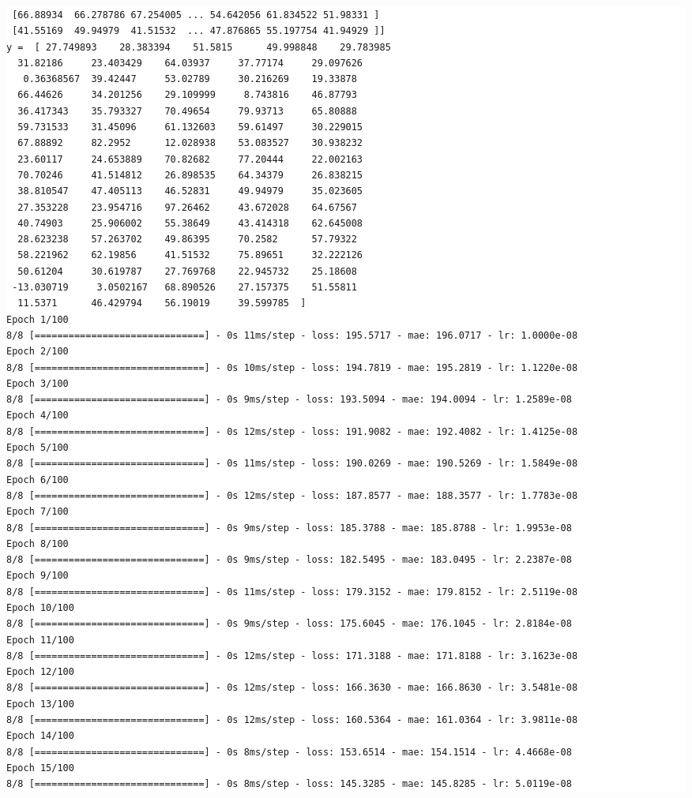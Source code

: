      [66.88934  66.278786 67.254005 ... 54.642056 61.834522 51.98331 ]
     [41.55169  49.94979  41.51532  ... 47.876865 55.197754 41.94929 ]]
    y =  [ 27.749893    28.383394    51.5815      49.998848    29.783985
      31.82186     23.403429    64.03937     37.77174     29.097626
       0.36368567  39.42447     53.02789     30.216269    19.33878
      66.44626     34.201256    29.109999     8.743816    46.87793
      36.417343    35.793327    70.49654     79.93713     65.80888
      59.731533    31.45096     61.132603    59.61497     30.229015
      67.88892     82.2952      12.028938    53.083527    30.938232
      23.60117     24.653889    70.82682     77.20444     22.002163
      70.70246     41.514812    26.898535    64.34379     26.838215
      38.810547    47.405113    46.52831     49.94979     35.023605
      27.353228    23.954716    97.26462     43.672028    64.67567
      40.74903     25.906002    55.38649     43.414318    62.645008
      28.623238    57.263702    49.86395     70.2582      57.79322
      58.221962    62.19856     41.51532     75.89651     32.222126
      50.61204     30.619787    27.769768    22.945732    25.18608
     -13.030719     3.0502167   68.890526    27.157375    51.55811
      11.5371      46.429794    56.19019     39.599785  ]
    Epoch 1/100
    8/8 [==============================] - 0s 11ms/step - loss: 195.5717 - mae: 196.0717 - lr: 1.0000e-08
    Epoch 2/100
    8/8 [==============================] - 0s 10ms/step - loss: 194.7819 - mae: 195.2819 - lr: 1.1220e-08
    Epoch 3/100
    8/8 [==============================] - 0s 9ms/step - loss: 193.5094 - mae: 194.0094 - lr: 1.2589e-08
    Epoch 4/100
    8/8 [==============================] - 0s 12ms/step - loss: 191.9082 - mae: 192.4082 - lr: 1.4125e-08
    Epoch 5/100
    8/8 [==============================] - 0s 11ms/step - loss: 190.0269 - mae: 190.5269 - lr: 1.5849e-08
    Epoch 6/100
    8/8 [==============================] - 0s 12ms/step - loss: 187.8577 - mae: 188.3577 - lr: 1.7783e-08
    Epoch 7/100
    8/8 [==============================] - 0s 9ms/step - loss: 185.3788 - mae: 185.8788 - lr: 1.9953e-08
    Epoch 8/100
    8/8 [==============================] - 0s 9ms/step - loss: 182.5495 - mae: 183.0495 - lr: 2.2387e-08
    Epoch 9/100
    8/8 [==============================] - 0s 11ms/step - loss: 179.3152 - mae: 179.8152 - lr: 2.5119e-08
    Epoch 10/100
    8/8 [==============================] - 0s 9ms/step - loss: 175.6045 - mae: 176.1045 - lr: 2.8184e-08
    Epoch 11/100
    8/8 [==============================] - 0s 12ms/step - loss: 171.3188 - mae: 171.8188 - lr: 3.1623e-08
    Epoch 12/100
    8/8 [==============================] - 0s 12ms/step - loss: 166.3630 - mae: 166.8630 - lr: 3.5481e-08
    Epoch 13/100
    8/8 [==============================] - 0s 12ms/step - loss: 160.5364 - mae: 161.0364 - lr: 3.9811e-08
    Epoch 14/100
    8/8 [==============================] - 0s 8ms/step - loss: 153.6514 - mae: 154.1514 - lr: 4.4668e-08
    Epoch 15/100
    8/8 [==============================] - 0s 8ms/step - loss: 145.3285 - mae: 145.8285 - lr: 5.0119e-08